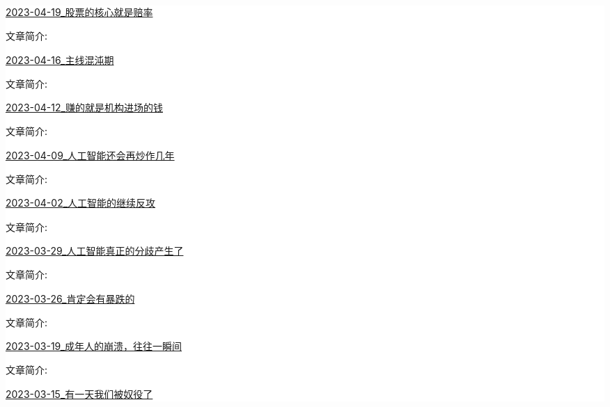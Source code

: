 

[2023-04-19_股票的核心就是赔率](http://mp.weixin.qq.com/s?__biz=MzIwOTcyMzA3OA==&mid=2247488074&idx=1&sn=a2b867da0cec1468b34b4df0509989a0&chksm=976ed9e3a01950f540cd77ed43b6baeab4acb1ad98df6be2510e9ee9f0ac49ebb4ccd659af64#rd)

文章简介:



[2023-04-16_主线混沌期](http://mp.weixin.qq.com/s?__biz=MzIwOTcyMzA3OA==&mid=2247488068&idx=1&sn=f2e38a89473b0e723196dc12991a95a6&chksm=976ed9eda01950fb8b17fe3479a16dbb5e94ce4de76ef0100b20365579db9ec0ea04c8c63fc9#rd)

文章简介:



[2023-04-12_赚的就是机构进场的钱](http://mp.weixin.qq.com/s?__biz=MzIwOTcyMzA3OA==&mid=2247488059&idx=1&sn=81dbdc0656304671c90f314c8e85791a&chksm=976ed992a0195084d1e08e2bf1c71305c366da8328ff551b2e9d212ac57f81e5908209d707d6#rd)

文章简介:



[2023-04-09_人工智能还会再炒作几年](http://mp.weixin.qq.com/s?__biz=MzIwOTcyMzA3OA==&mid=2247488049&idx=1&sn=694c66ebf9f2387c9677c34a74478b31&chksm=976ed998a019508eae94f187ea730234873f2190ab2cf3e4aa0b221d0944a9622d6a9e08b171#rd)

文章简介:


[2023-04-02_人工智能的继续反攻](http://mp.weixin.qq.com/s?__biz=MzIwOTcyMzA3OA==&mid=2247488040&idx=1&sn=e89b3d06053a459086cebd144153038a&chksm=ed17df579e9b9c7173772493f89c8924aa486d75b8bb930c0155f7c3977a33bfab9d753c372b&scene=27#wechat_redirect)

文章简介:



[2023-03-29_人工智能真正的分歧产生了](http://mp.weixin.qq.com/s?__biz=MzIwOTcyMzA3OA==&mid=2247488028&idx=1&sn=29331bd82cc38aac09e5e76f03eb346f&chksm=609a9e223e3b944dcc3cee6088a6847264c075dc69458d4b132486bfed62ad3d635c00f3b907&scene=27#wechat_redirect)

文章简介:



[2023-03-26_肯定会有暴跌的](http://mp.weixin.qq.com/s?__biz=MzIwOTcyMzA3OA==&mid=2247488021&idx=1&sn=36a2261b138369057f9a379b24534067&chksm=c933ce7b1e1b9646cdbd0d6a29559a9445fba6cca6e742ba05616202acfe90a00c669d3a0173&scene=27#wechat_redirect)

文章简介:



[2023-03-19_成年人的崩溃，往往一瞬间](http://mp.weixin.qq.com/s?__biz=MzIwOTcyMzA3OA==&mid=2247488013&idx=1&sn=c9b0c80f366f9dcef96e7714fdfd46cb&chksm=e913ce6392979c54cb9ea9918ca7d9dca13cdc8e3ee177e3f22f4f2e0cd6dc7bca7c9715c25d&scene=27#wechat_redirect)

文章简介:



[2023-03-15_有一天我们被奴役了](http://mp.weixin.qq.com/s?__biz=MzIwOTcyMzA3OA==&mid=2247488006&idx=1&sn=453d81d6675c75093c943bb3558db441&chksm=ec16c761b6b3945743b09e9ed84b16b0ed41c5c655eaaad615bbe022defc554ff54e0fad7428&scene=27#wechat_redirect)
